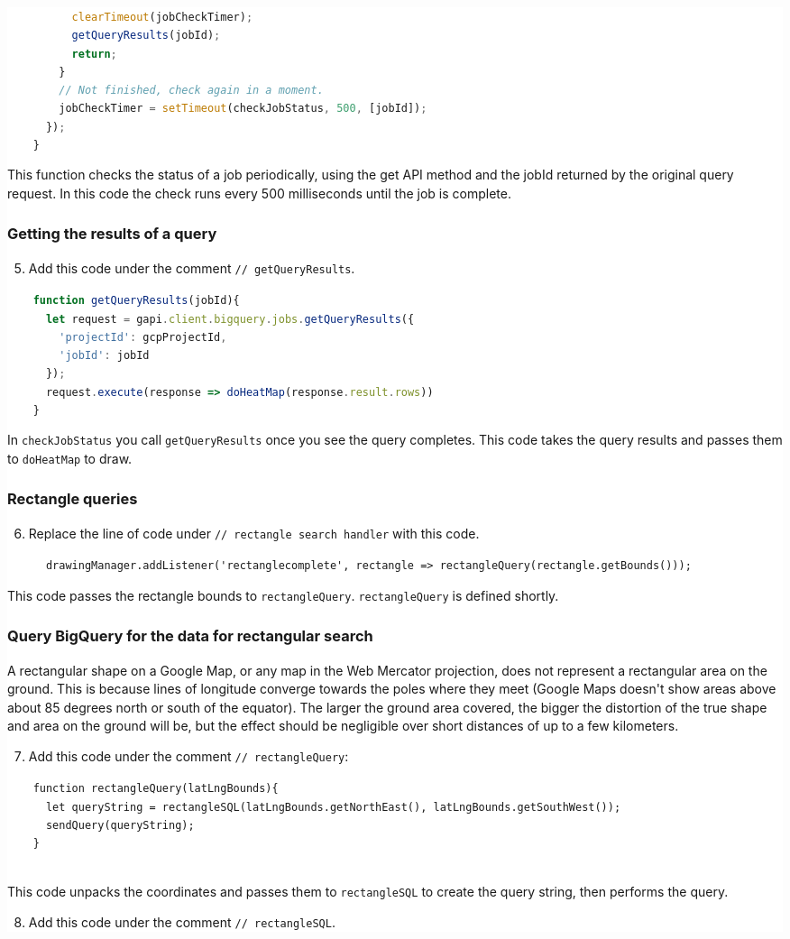 ```js
          clearTimeout(jobCheckTimer);
          getQueryResults(jobId);
          return;
        }
        // Not finished, check again in a moment.
        jobCheckTimer = setTimeout(checkJobStatus, 500, [jobId]);       
      });
    }
```

<p>This function checks the status of a job periodically, using the get API method and the jobId returned by the original query request. In this code the check runs every 500 milliseconds until the job is complete.</p>
<h3>Getting the results of a query</h3>
<ol start="5">
<li>
<p>Add this code under the comment <code>// getQueryResults</code>.</p>
</li>
</ol>

```js
    function getQueryResults(jobId){
      let request = gapi.client.bigquery.jobs.getQueryResults({
        'projectId': gcpProjectId,
        'jobId': jobId
      });
      request.execute(response => doHeatMap(response.result.rows))
    }
```

<p>In <code>checkJobStatus</code> you call <code>getQueryResults</code> once you see the query completes.  This code takes the query results and passes them to <code>doHeatMap</code> to draw.</p>
<h3>Rectangle queries</h3>
<ol start="6">
<li>
<p>Replace the line of code under  <code>// rectangle search handler</code> with this code.</p>
</li>
</ol>
<pre><code class="language-javascript prettyprint">      drawingManager.addListener('rectanglecomplete', rectangle =&gt; rectangleQuery(rectangle.getBounds()));&#x000A;</code></pre>
<p>This code passes the rectangle bounds to <code>rectangleQuery</code>.  <code>rectangleQuery</code> is defined shortly.</p>
<h3>Query BigQuery for the data for rectangular search</h3>
<ql-infobox>
A rectangular shape on a Google Map, or any map in the Web Mercator projection, does not represent a rectangular area on the ground. This is because lines of longitude converge towards the poles where they meet (Google Maps doesn't show areas above about 85 degrees north or south of the equator). The larger the ground area covered, the bigger the distortion of the true shape and area on the ground will be, but the effect should be negligible over short distances of up to a few kilometers.
</ql-infobox>
<ol start="7">
<li>
<p>Add this code under the comment <code>// rectangleQuery</code>:</p>
</li>
</ol>
<pre><code class="language-javascript prettyprint">    function rectangleQuery(latLngBounds){&#x000A;      let queryString = rectangleSQL(latLngBounds.getNorthEast(), latLngBounds.getSouthWest());&#x000A;      sendQuery(queryString);&#x000A;    }&#x000A;&#x000A;</code></pre>
<p>This code unpacks the coordinates and passes them to <code>rectangleSQL</code> to create the query string, then performs the query.</p>
<ol start="8">
<li>
<p>Add this code under the comment <code>// rectangleSQL</code>.</p>
</li>
</ol>